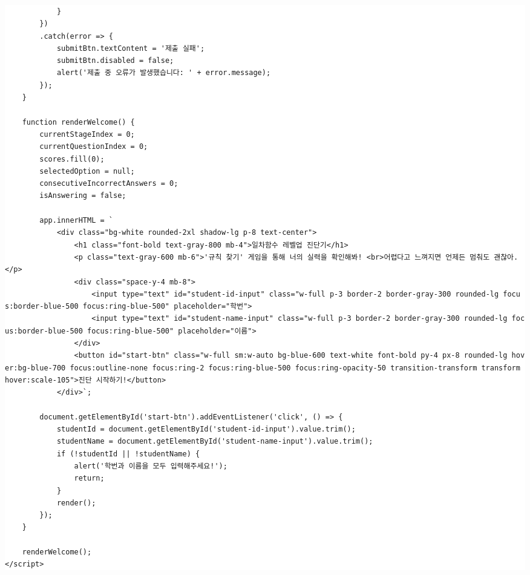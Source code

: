                 }
            })
            .catch(error => {
                submitBtn.textContent = '제출 실패';
                submitBtn.disabled = false;
                alert('제출 중 오류가 발생했습니다: ' + error.message);
            });
        }

        function renderWelcome() {
            currentStageIndex = 0;
            currentQuestionIndex = 0;
            scores.fill(0);
            selectedOption = null;
            consecutiveIncorrectAnswers = 0;
            isAnswering = false;

            app.innerHTML = `
                <div class="bg-white rounded-2xl shadow-lg p-8 text-center">
                    <h1 class="font-bold text-gray-800 mb-4">일차함수 레벨업 진단기</h1>
                    <p class="text-gray-600 mb-6">'규칙 찾기' 게임을 통해 너의 실력을 확인해봐! <br>어렵다고 느껴지면 언제든 멈춰도 괜찮아.</p>
                    <div class="space-y-4 mb-8">
                        <input type="text" id="student-id-input" class="w-full p-3 border-2 border-gray-300 rounded-lg focus:border-blue-500 focus:ring-blue-500" placeholder="학번">
                        <input type="text" id="student-name-input" class="w-full p-3 border-2 border-gray-300 rounded-lg focus:border-blue-500 focus:ring-blue-500" placeholder="이름">
                    </div>
                    <button id="start-btn" class="w-full sm:w-auto bg-blue-600 text-white font-bold py-4 px-8 rounded-lg hover:bg-blue-700 focus:outline-none focus:ring-2 focus:ring-blue-500 focus:ring-opacity-50 transition-transform transform hover:scale-105">진단 시작하기!</button>
                </div>`;
            
            document.getElementById('start-btn').addEventListener('click', () => {
                studentId = document.getElementById('student-id-input').value.trim();
                studentName = document.getElementById('student-name-input').value.trim();
                if (!studentId || !studentName) {
                    alert('학번과 이름을 모두 입력해주세요!');
                    return;
                }
                render();
            });
        }

        renderWelcome();
    </script>
</body>
</html>
